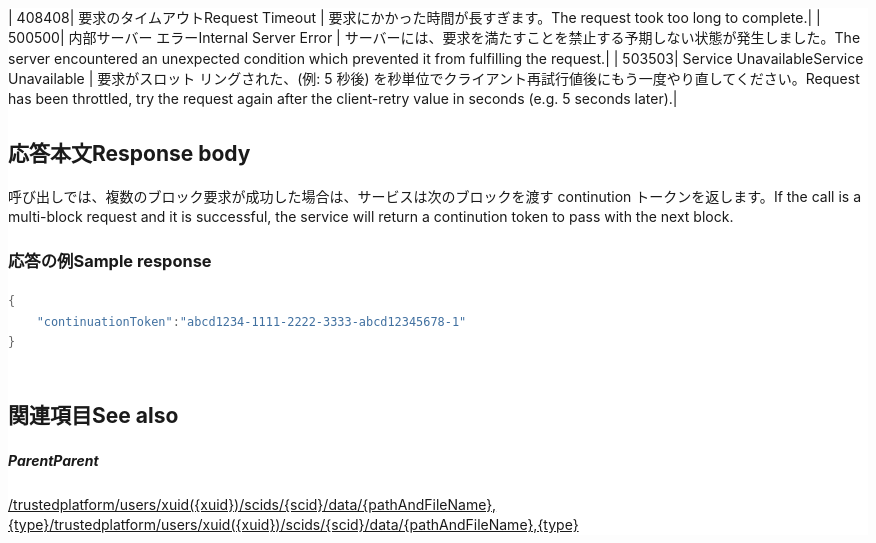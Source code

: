 | <span data-ttu-id="fae73-221">408</span><span class="sxs-lookup"><span data-stu-id="fae73-221">408</span></span>| <span data-ttu-id="fae73-222">要求のタイムアウト</span><span class="sxs-lookup"><span data-stu-id="fae73-222">Request Timeout</span></span> | <span data-ttu-id="fae73-223">要求にかかった時間が長すぎます。</span><span class="sxs-lookup"><span data-stu-id="fae73-223">The request took too long to complete.</span></span>| 
| <span data-ttu-id="fae73-224">500</span><span class="sxs-lookup"><span data-stu-id="fae73-224">500</span></span>| <span data-ttu-id="fae73-225">内部サーバー エラー</span><span class="sxs-lookup"><span data-stu-id="fae73-225">Internal Server Error</span></span> | <span data-ttu-id="fae73-226">サーバーには、要求を満たすことを禁止する予期しない状態が発生しました。</span><span class="sxs-lookup"><span data-stu-id="fae73-226">The server encountered an unexpected condition which prevented it from fulfilling the request.</span></span>| 
| <span data-ttu-id="fae73-227">503</span><span class="sxs-lookup"><span data-stu-id="fae73-227">503</span></span>| <span data-ttu-id="fae73-228">Service Unavailable</span><span class="sxs-lookup"><span data-stu-id="fae73-228">Service Unavailable</span></span> | <span data-ttu-id="fae73-229">要求がスロット リングされた、(例: 5 秒後) を秒単位でクライアント再試行値後にもう一度やり直してください。</span><span class="sxs-lookup"><span data-stu-id="fae73-229">Request has been throttled, try the request again after the client-retry value in seconds (e.g. 5 seconds later).</span></span>| 
  
<a id="ID4E1EAC"></a>

 
## <a name="response-body"></a><span data-ttu-id="fae73-230">応答本文</span><span class="sxs-lookup"><span data-stu-id="fae73-230">Response body</span></span> 
 
<span data-ttu-id="fae73-231">呼び出しでは、複数のブロック要求が成功した場合は、サービスは次のブロックを渡す continution トークンを返します。</span><span class="sxs-lookup"><span data-stu-id="fae73-231">If the call is a multi-block request and it is successful, the service will return a continution token to pass with the next block.</span></span>
 
<a id="ID4EGFAC"></a>

 
### <a name="sample-response"></a><span data-ttu-id="fae73-232">応答の例</span><span class="sxs-lookup"><span data-stu-id="fae73-232">Sample response</span></span>
 

```cpp
{
    "continuationToken":"abcd1234-1111-2222-3333-abcd12345678-1"
}
         
```

   
<a id="ID4ESFAC"></a>

 
## <a name="see-also"></a><span data-ttu-id="fae73-233">関連項目</span><span class="sxs-lookup"><span data-stu-id="fae73-233">See also</span></span>
 
<a id="ID4EUFAC"></a>

 
##### <a name="parent"></a><span data-ttu-id="fae73-234">Parent</span><span class="sxs-lookup"><span data-stu-id="fae73-234">Parent</span></span>  

[<span data-ttu-id="fae73-235">/trustedplatform/users/xuid({xuid})/scids/{scid}/data/{pathAndFileName},{type}</span><span class="sxs-lookup"><span data-stu-id="fae73-235">/trustedplatform/users/xuid({xuid})/scids/{scid}/data/{pathAndFileName},{type}</span></span>](uri-trustedplatformusersxuidscidssciddatapathandfilenametype.md)

   